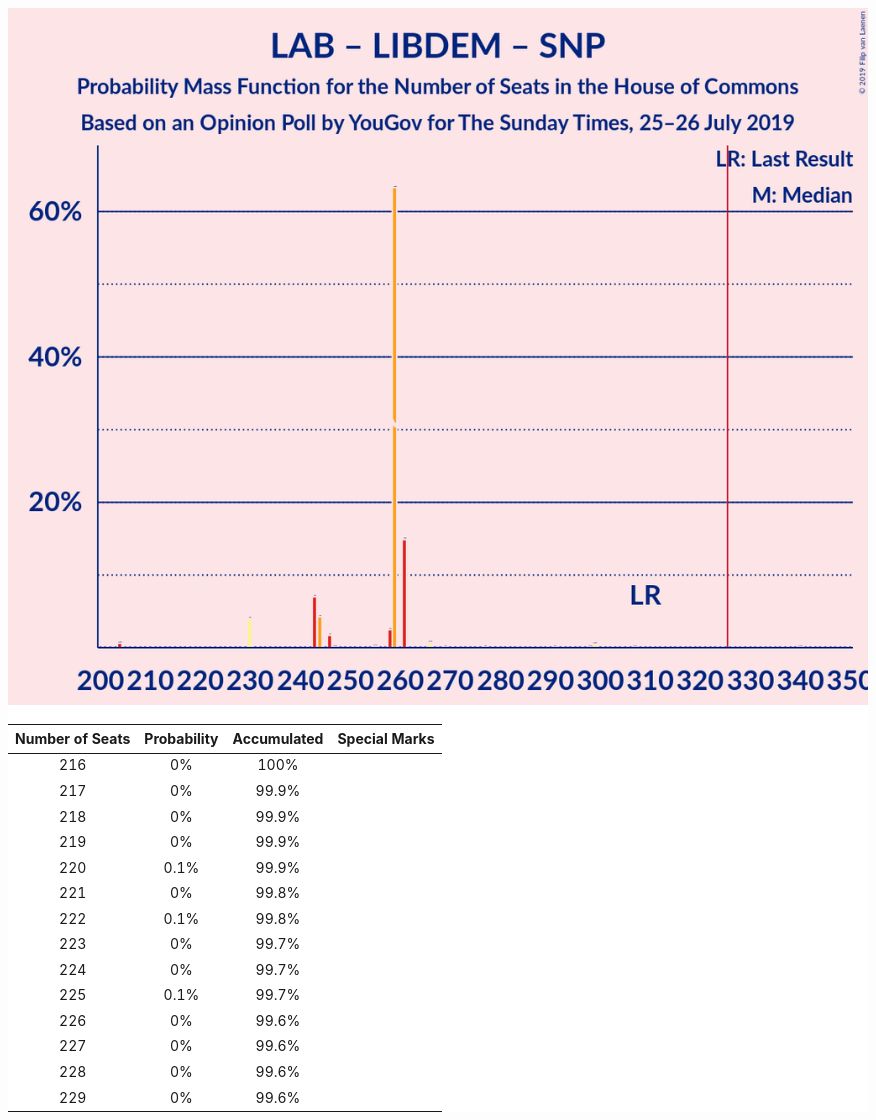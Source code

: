 ![Graph with seats probability mass function not yet produced](2019-07-26-YouGov-coalitions-seats-pmf-lab–libdem–snp.png "Seats Probability Mass Function")

| Number of Seats | Probability | Accumulated | Special Marks |
|:---------------:|:-----------:|:-----------:|:-------------:|
| 216 | 0% | 100% |  |
| 217 | 0% | 99.9% |  |
| 218 | 0% | 99.9% |  |
| 219 | 0% | 99.9% |  |
| 220 | 0.1% | 99.9% |  |
| 221 | 0% | 99.8% |  |
| 222 | 0.1% | 99.8% |  |
| 223 | 0% | 99.7% |  |
| 224 | 0% | 99.7% |  |
| 225 | 0.1% | 99.7% |  |
| 226 | 0% | 99.6% |  |
| 227 | 0% | 99.6% |  |
| 228 | 0% | 99.6% |  |
| 229 | 0% | 99.6% |  |